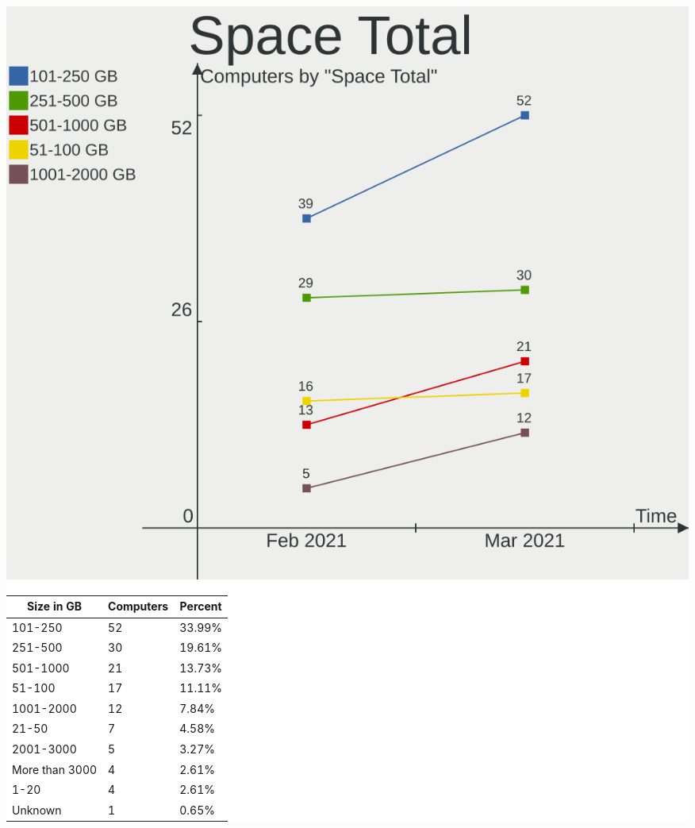 ![Space Total](./All/images/line_chart/drive_space_total.svg)

| Size in GB     | Computers | Percent |
|----------------|-----------|---------|
| 101-250        | 52        | 33.99%  |
| 251-500        | 30        | 19.61%  |
| 501-1000       | 21        | 13.73%  |
| 51-100         | 17        | 11.11%  |
| 1001-2000      | 12        | 7.84%   |
| 21-50          | 7         | 4.58%   |
| 2001-3000      | 5         | 3.27%   |
| More than 3000 | 4         | 2.61%   |
| 1-20           | 4         | 2.61%   |
| Unknown        | 1         | 0.65%   |

